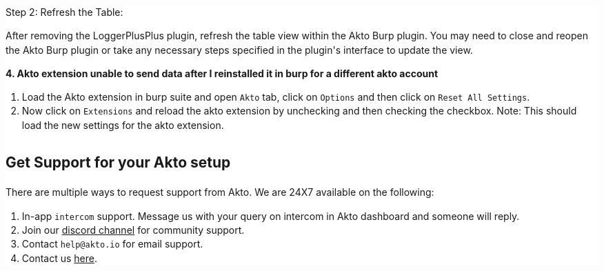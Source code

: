 Step 2: Refresh the Table:

After removing the LoggerPlusPlus plugin, refresh the table view within the Akto Burp plugin. You may need to close and reopen the Akto Burp plugin or take any necessary steps specified in the plugin's interface to update the view.

**4. Akto extension unable to send data after I reinstalled it in burp for a different akto account**

1. Load the Akto extension in burp suite and open `Akto` tab, click on `Options` and then click on `Reset All Settings`.
2. Now click on `Extensions` and reload the akto extension by unchecking and then checking the checkbox. Note: This should load the new settings for the akto extension.

## Get Support for your Akto setup

There are multiple ways to request support from Akto. We are 24X7 available on the following:

1. In-app `intercom` support. Message us with your query on intercom in Akto dashboard and someone will reply.
2. Join our [discord channel](https://www.akto.io/community) for community support.
3. Contact `help@akto.io` for email support.
4. Contact us [here](https://www.akto.io/contact-us).
